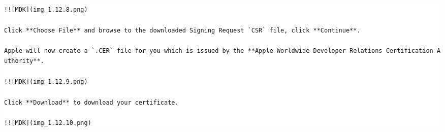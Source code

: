     !![MDK](img_1.12.8.png)

    Click **Choose File** and browse to the downloaded Signing Request `CSR` file, click **Continue**.

    Apple will now create a `.CER` file for you which is issued by the **Apple Worldwide Developer Relations Certification Authority**.

    !![MDK](img_1.12.9.png)

    Click **Download** to download your certificate.

    !![MDK](img_1.12.10.png)
